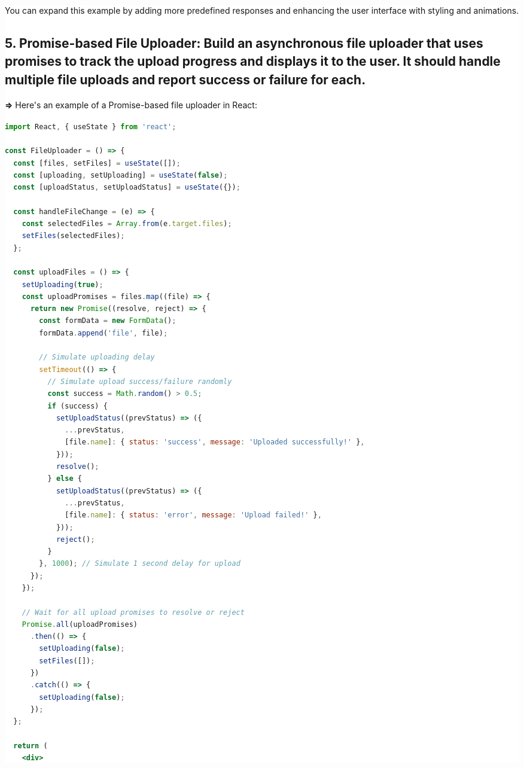 You can expand this example by adding more predefined responses and enhancing the user interface with styling and animations.

## **5. Promise-based File Uploader**: Build an asynchronous file uploader that uses promises to track the upload progress and displays it to the user. It should handle multiple file uploads and report success or failure for each.

**=>** Here's an example of a Promise-based file uploader in React:

```jsx
import React, { useState } from 'react';

const FileUploader = () => {
  const [files, setFiles] = useState([]);
  const [uploading, setUploading] = useState(false);
  const [uploadStatus, setUploadStatus] = useState({});

  const handleFileChange = (e) => {
    const selectedFiles = Array.from(e.target.files);
    setFiles(selectedFiles);
  };

  const uploadFiles = () => {
    setUploading(true);
    const uploadPromises = files.map((file) => {
      return new Promise((resolve, reject) => {
        const formData = new FormData();
        formData.append('file', file);

        // Simulate uploading delay
        setTimeout(() => {
          // Simulate upload success/failure randomly
          const success = Math.random() > 0.5;
          if (success) {
            setUploadStatus((prevStatus) => ({
              ...prevStatus,
              [file.name]: { status: 'success', message: 'Uploaded successfully!' },
            }));
            resolve();
          } else {
            setUploadStatus((prevStatus) => ({
              ...prevStatus,
              [file.name]: { status: 'error', message: 'Upload failed!' },
            }));
            reject();
          }
        }, 1000); // Simulate 1 second delay for upload
      });
    });

    // Wait for all upload promises to resolve or reject
    Promise.all(uploadPromises)
      .then(() => {
        setUploading(false);
        setFiles([]);
      })
      .catch(() => {
        setUploading(false);
      });
  };

  return (
    <div>
```